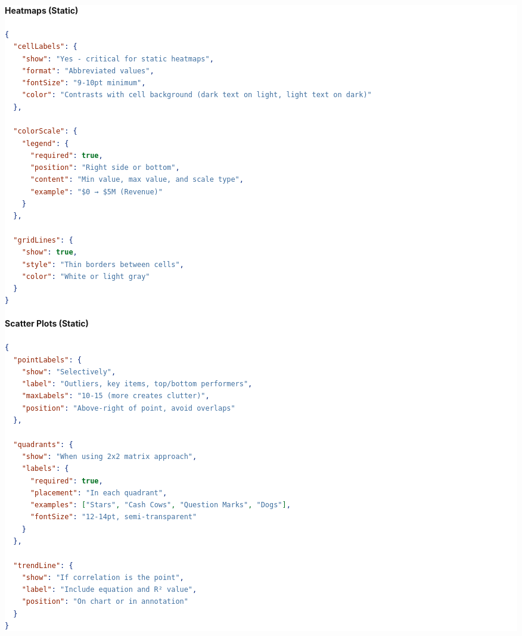 #### **Heatmaps (Static)**
```json
{
  "cellLabels": {
    "show": "Yes - critical for static heatmaps",
    "format": "Abbreviated values",
    "fontSize": "9-10pt minimum",
    "color": "Contrasts with cell background (dark text on light, light text on dark)"
  },
  
  "colorScale": {
    "legend": {
      "required": true,
      "position": "Right side or bottom",
      "content": "Min value, max value, and scale type",
      "example": "$0 → $5M (Revenue)"
    }
  },
  
  "gridLines": {
    "show": true,
    "style": "Thin borders between cells",
    "color": "White or light gray"
  }
}
```

#### **Scatter Plots (Static)**
```json
{
  "pointLabels": {
    "show": "Selectively",
    "label": "Outliers, key items, top/bottom performers",
    "maxLabels": "10-15 (more creates clutter)",
    "position": "Above-right of point, avoid overlaps"
  },
  
  "quadrants": {
    "show": "When using 2x2 matrix approach",
    "labels": {
      "required": true,
      "placement": "In each quadrant",
      "examples": ["Stars", "Cash Cows", "Question Marks", "Dogs"],
      "fontSize": "12-14pt, semi-transparent"
    }
  },
  
  "trendLine": {
    "show": "If correlation is the point",
    "label": "Include equation and R² value",
    "position": "On chart or in annotation"
  }
}
```
